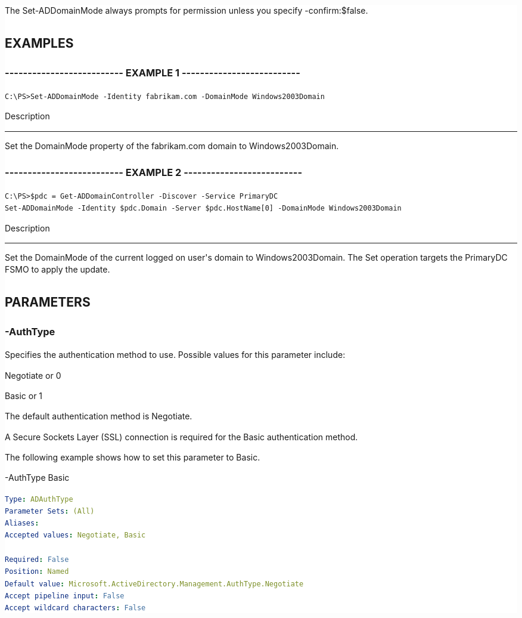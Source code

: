 The Set-ADDomainMode always prompts for permission unless you specify -confirm:$false.

## EXAMPLES

### -------------------------- EXAMPLE 1 --------------------------
```
C:\PS>Set-ADDomainMode -Identity fabrikam.com -DomainMode Windows2003Domain
```

Description

-----------

Set the DomainMode property of the fabrikam.com domain to Windows2003Domain.

### -------------------------- EXAMPLE 2 --------------------------
```
C:\PS>$pdc = Get-ADDomainController -Discover -Service PrimaryDC
Set-ADDomainMode -Identity $pdc.Domain -Server $pdc.HostName[0] -DomainMode Windows2003Domain
```

Description

-----------

Set the DomainMode of the current logged on user's domain to Windows2003Domain.
The Set operation targets the PrimaryDC FSMO to apply the update.

## PARAMETERS

### -AuthType
Specifies the authentication method to use.
Possible values for this parameter include:

Negotiate or 0

Basic or 1

The default authentication method is Negotiate.

A Secure Sockets Layer (SSL) connection is required for the Basic authentication method.

The following example shows how to set this parameter to Basic.

-AuthType Basic

```yaml
Type: ADAuthType
Parameter Sets: (All)
Aliases: 
Accepted values: Negotiate, Basic

Required: False
Position: Named
Default value: Microsoft.ActiveDirectory.Management.AuthType.Negotiate
Accept pipeline input: False
Accept wildcard characters: False
```
